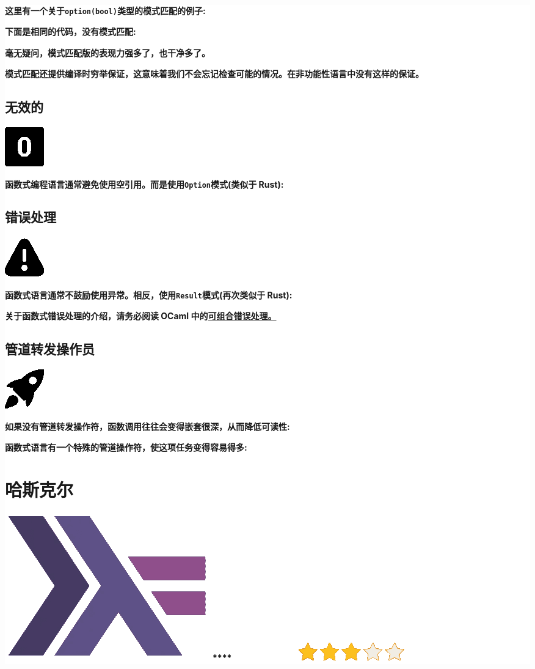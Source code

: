 **这里有一个关于`option(bool)`类型的模式匹配的例子:**

**下面是相同的代码，没有模式匹配:**

**毫无疑问，模式匹配版的表现力强多了，也干净多了。**

**模式匹配还提供编译时穷举保证，这意味着我们不会忘记检查可能的情况。在非功能性语言中没有这样的保证。**

## **无效的**

**![](img/2b1f06f98700c5f075602c1c7b4c344e.png)**

**函数式编程语言通常避免使用空引用。而是使用`Option`模式(类似于 Rust):**

## **错误处理**

**![](img/d7b779d42ba45359406b274217c02abf.png)**

**函数式语言通常不鼓励使用异常。相反，使用`Result`模式(再次类似于 Rust):**

**关于函数式错误处理的介绍，请务必阅读 OCaml 中的[可组合错误处理。](https://keleshev.com/composable-error-handling-in-ocaml)**

## **管道转发操作员**

**![](img/302d9ea88d6f758b9b812a5098fb1b1e.png)**

**如果没有管道转发操作符，函数调用往往会变得嵌套很深，从而降低可读性:**

**函数式语言有一个特殊的管道操作符，使这项任务变得容易得多:**

# **哈斯克尔**

**![](img/9a957854c40d95ce24ab35162c797a49.png)****![](img/ebfaa75e16690186427e5d37f29a06e3.png)**
